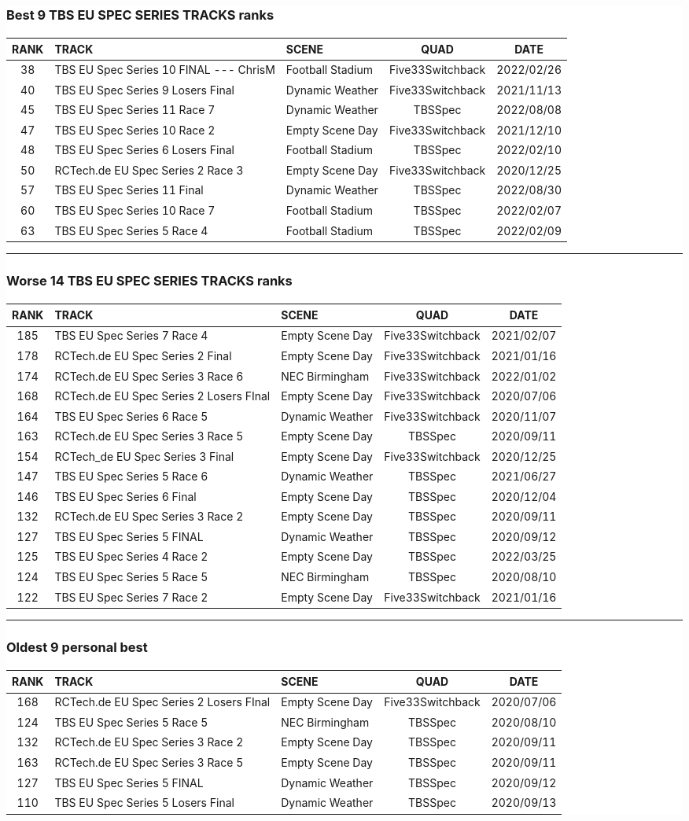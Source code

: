 ### Best 9 TBS EU SPEC SERIES TRACKS ranks
|RANK|TRACK|SCENE|QUAD|DATE|
|:---:|:---|:---|:---:|:---:|
|38|TBS EU Spec Series 10 FINAL --- ChrisM|Football Stadium|Five33Switchback|2022/02/26|
|40|TBS EU Spec Series 9 Losers Final|Dynamic Weather|Five33Switchback|2021/11/13|
|45|TBS EU Spec Series 11 Race 7|Dynamic Weather|TBSSpec|2022/08/08|
|47|TBS EU Spec Series 10 Race 2|Empty Scene Day|Five33Switchback|2021/12/10|
|48|TBS EU Spec Series 6 Losers Final|Football Stadium|TBSSpec|2022/02/10|
|50|RCTech.de EU Spec Series 2 Race 3|Empty Scene Day|Five33Switchback|2020/12/25|
|57|TBS EU Spec Series 11 Final|Dynamic Weather|TBSSpec|2022/08/30|
|60|TBS EU Spec Series 10 Race 7|Football Stadium|TBSSpec|2022/02/07|
|63|TBS EU Spec Series 5 Race 4|Football Stadium|TBSSpec|2022/02/09|
---
### Worse 14 TBS EU SPEC SERIES TRACKS ranks
|RANK|TRACK|SCENE|QUAD|DATE|
|:---:|:---|:---|:---:|:---:|
|185|TBS EU Spec Series 7 Race 4|Empty Scene Day|Five33Switchback|2021/02/07|
|178|RCTech.de EU Spec Series 2 Final|Empty Scene Day|Five33Switchback|2021/01/16|
|174|RCTech.de EU Spec Series 3 Race 6|NEC Birmingham|Five33Switchback|2022/01/02|
|168|RCTech.de EU Spec Series 2 Losers FInal|Empty Scene Day|Five33Switchback|2020/07/06|
|164|TBS EU Spec Series 6 Race 5|Dynamic Weather|Five33Switchback|2020/11/07|
|163|RCTech.de EU Spec Series 3 Race 5|Empty Scene Day|TBSSpec|2020/09/11|
|154|RCTech_de EU Spec Series 3 Final|Empty Scene Day|Five33Switchback|2020/12/25|
|147|TBS EU Spec Series 5 Race 6|Dynamic Weather|TBSSpec|2021/06/27|
|146|TBS EU Spec Series 6 Final|Empty Scene Day|TBSSpec|2020/12/04|
|132|RCTech.de EU Spec Series 3 Race 2|Empty Scene Day|TBSSpec|2020/09/11|
|127|TBS EU Spec Series 5 FINAL|Dynamic Weather|TBSSpec|2020/09/12|
|125|TBS EU Spec Series 4 Race 2|Empty Scene Day|TBSSpec|2022/03/25|
|124|TBS EU Spec Series 5 Race 5|NEC Birmingham|TBSSpec|2020/08/10|
|122|TBS EU Spec Series 7 Race 2|Empty Scene Day|Five33Switchback|2021/01/16|
---
### Oldest 9 personal best
|RANK|TRACK|SCENE|QUAD|DATE|
|:---:|:---|:---|:---:|:---:|
|168|RCTech.de EU Spec Series 2 Losers FInal|Empty Scene Day|Five33Switchback|2020/07/06|
|124|TBS EU Spec Series 5 Race 5|NEC Birmingham|TBSSpec|2020/08/10|
|132|RCTech.de EU Spec Series 3 Race 2|Empty Scene Day|TBSSpec|2020/09/11|
|163|RCTech.de EU Spec Series 3 Race 5|Empty Scene Day|TBSSpec|2020/09/11|
|127|TBS EU Spec Series 5 FINAL|Dynamic Weather|TBSSpec|2020/09/12|
|110|TBS EU Spec Series 5 Losers Final|Dynamic Weather|TBSSpec|2020/09/13|
